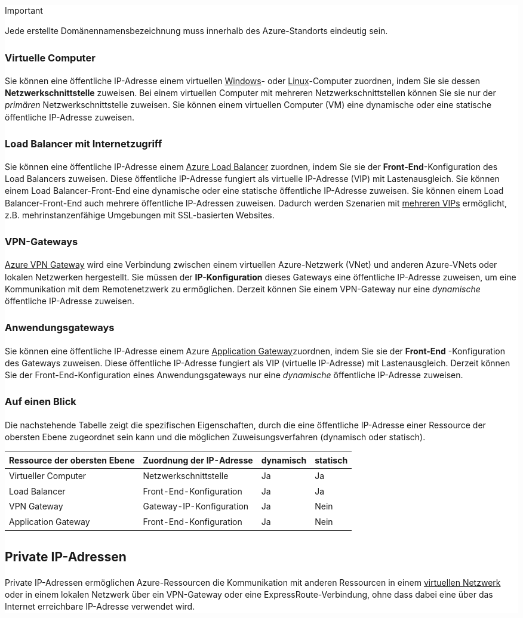 > [!IMPORTANT]
> Jede erstellte Domänennamensbezeichnung muss innerhalb des Azure-Standorts eindeutig sein.  
>

### <a name="virtual-machines"></a>Virtuelle Computer
Sie können eine öffentliche IP-Adresse einem virtuellen [Windows](../virtual-machines/windows/about.md)- oder [Linux](../virtual-machines/virtual-machines-linux-about.md)-Computer zuordnen, indem Sie sie dessen **Netzwerkschnittstelle** zuweisen. Bei einem virtuellen Computer mit mehreren Netzwerkschnittstellen können Sie sie nur der *primären* Netzwerkschnittstelle zuweisen. Sie können einem virtuellen Computer (VM) eine dynamische oder eine statische öffentliche IP-Adresse zuweisen.

### <a name="internet-facing-load-balancers"></a>Load Balancer mit Internetzugriff
Sie können eine öffentliche IP-Adresse einem [Azure Load Balancer](../load-balancer/load-balancer-overview.md) zuordnen, indem Sie sie der **Front-End**-Konfiguration des Load Balancers zuweisen. Diese öffentliche IP-Adresse fungiert als virtuelle IP-Adresse (VIP) mit Lastenausgleich. Sie können einem Load Balancer-Front-End eine dynamische oder eine statische öffentliche IP-Adresse zuweisen. Sie können einem Load Balancer-Front-End auch mehrere öffentliche IP-Adressen zuweisen. Dadurch werden Szenarien mit [mehreren VIPs](../load-balancer/load-balancer-multivip.md) ermöglicht, z.B. mehrinstanzenfähige Umgebungen mit SSL-basierten Websites.

### <a name="vpn-gateways"></a>VPN-Gateways
[Azure VPN Gateway](../vpn-gateway/vpn-gateway-about-vpngateways.md) wird eine Verbindung zwischen einem virtuellen Azure-Netzwerk (VNet) und anderen Azure-VNets oder lokalen Netzwerken hergestellt. Sie müssen der **IP-Konfiguration** dieses Gateways eine öffentliche IP-Adresse zuweisen, um eine Kommunikation mit dem Remotenetzwerk zu ermöglichen. Derzeit können Sie einem VPN-Gateway nur eine *dynamische* öffentliche IP-Adresse zuweisen.

### <a name="application-gateways"></a>Anwendungsgateways
Sie können eine öffentliche IP-Adresse einem Azure [Application Gateway](../application-gateway/application-gateway-introduction.md)zuordnen, indem Sie sie der **Front-End** -Konfiguration des Gateways zuweisen. Diese öffentliche IP-Adresse fungiert als VIP (virtuelle IP-Adresse) mit Lastenausgleich. Derzeit können Sie der Front-End-Konfiguration eines Anwendungsgateways nur eine *dynamische* öffentliche IP-Adresse zuweisen.

### <a name="at-a-glance"></a>Auf einen Blick
Die nachstehende Tabelle zeigt die spezifischen Eigenschaften, durch die eine öffentliche IP-Adresse einer Ressource der obersten Ebene zugeordnet sein kann und die möglichen Zuweisungsverfahren (dynamisch oder statisch).

| Ressource der obersten Ebene | Zuordnung der IP-Adresse | dynamisch | statisch |
| --- | --- | --- | --- |
| Virtueller Computer |Netzwerkschnittstelle |Ja |Ja |
| Load Balancer |Front-End-Konfiguration |Ja |Ja |
| VPN Gateway |Gateway-IP-Konfiguration |Ja |Nein |
| Application Gateway |Front-End-Konfiguration |Ja |Nein |

## <a name="private-ip-addresses"></a>Private IP-Adressen
Private IP-Adressen ermöglichen Azure-Ressourcen die Kommunikation mit anderen Ressourcen in einem [virtuellen Netzwerk](virtual-networks-overview.md) oder in einem lokalen Netzwerk über ein VPN-Gateway oder eine ExpressRoute-Verbindung, ohne dass dabei eine über das Internet erreichbare IP-Adresse verwendet wird.

